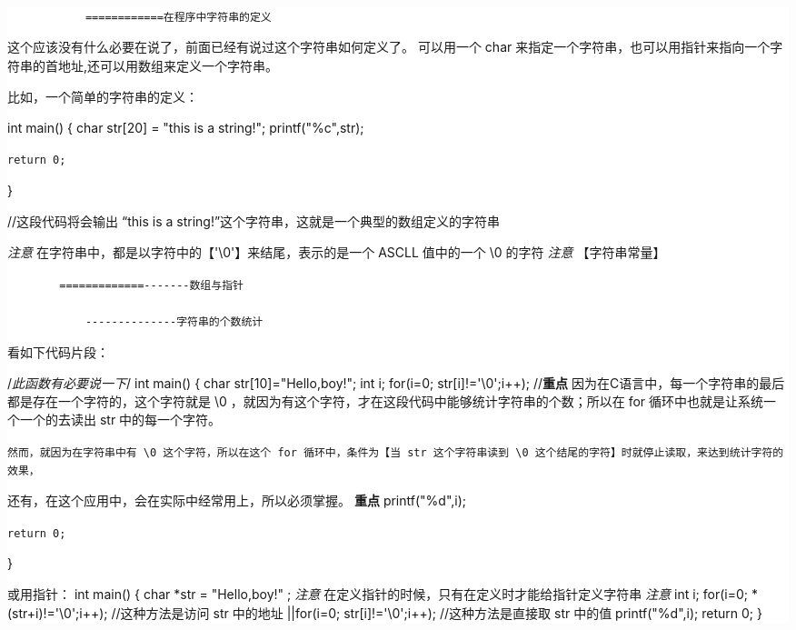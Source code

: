 

				============在程序中字符串的定义

这个应该没有什么必要在说了，前面已经有说过这个字符串如何定义了。
可以用一个 char 来指定一个字符串，也可以用指针来指向一个字符串的首地址,还可以用数组来定义一个字符串。

比如，一个简单的字符串的定义：

int main()
{
	char str[20] = "this is a string!";
	printf("%c",str);

	return 0;

}

//这段代码将会输出 “this is a string!”这个字符串，这就是一个典型的数组定义的字符串


*注意*
	在字符串中，都是以字符中的【'\0'】来结尾，表示的是一个 ASCLL 值中的一个 \0 的字符
*注意*
【字符串常量】
		

			=============-------数组与指针
				
				--------------字符串的个数统计
看如下代码片段：

/*此函数有必要说一下*/
int main()
{
	char str[10]="Hello,boy!";
	int i;
	for(i=0; str[i]!='\0';i++);	
//****重点****
		因为在C语言中，每一个字符串的最后都是存在一个字符的，这个字符就是 \0 ，就因为有这个字符，才在这段代码中能够统计字符串的个数；所以在 for 循环中也就是让系统一个一个的去读出 str 中的每一个字符。

	然而，就因为在字符串中有 \0 这个字符，所以在这个 for 循环中，条件为【当 str 这个字符串读到 \0 这个结尾的字符】时就停止读取，来达到统计字符的效果，
还有，在这个应用中，会在实际中经常用上，所以必须掌握。
****重点****
	printf("%d",i);

	return 0;
}

或用指针：
int main()
{
	char *str = "Hello,boy!" ;
*注意*
	在定义指针的时候，只有在定义时才能给指针定义字符串
*注意*
	int i;
	for(i=0; *(str+i)!='\0';i++);	//这种方法是访问 str 中的地址
      ||for(i=0; str[i]!='\0';i++);	//这种方法是直接取 str 中的值
	printf("%d",i);
	return 0;
}
